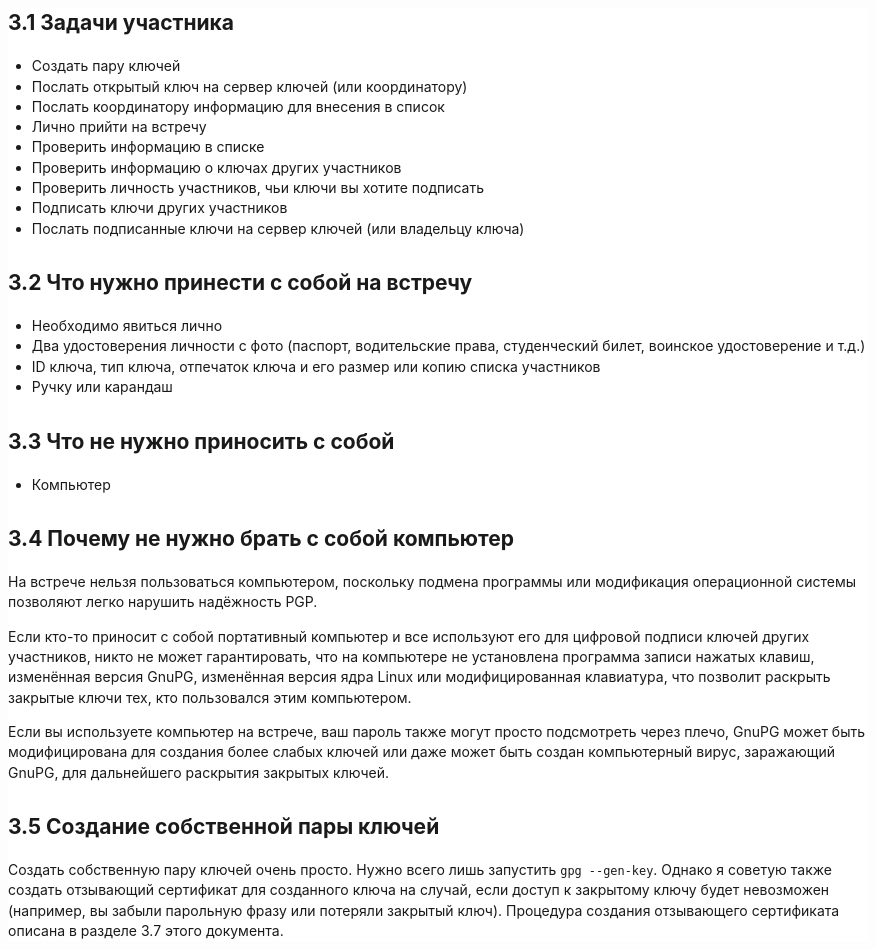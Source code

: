 ## 3.1 Задачи участника

* Создать пару ключей
* Послать открытый ключ на сервер ключей (или координатору)
* Послать координатору информацию для внесения в список
* Лично прийти на встречу
* Проверить информацию в списке
* Проверить информацию о ключах других участников
* Проверить личность участников, чьи ключи вы хотите подписать
* Подписать ключи других участников
* Послать подписанные ключи на сервер ключей (или владельцу ключа)

## 3.2 Что нужно принести с собой на встречу

* Необходимо явиться лично
* Два удостоверения личности с фото (паспорт, водительские права,
  студенческий билет, воинское удостоверение и т.д.)
* ID ключа, тип ключа, отпечаток ключа и его размер или копию списка
  участников
* Ручку или карандаш

## 3.3 Что не нужно приносить с собой

* Компьютер

## 3.4 Почему не нужно брать с собой компьютер

На встрече нельзя пользоваться компьютером, поскольку подмена программы
или модификация операционной системы позволяют легко нарушить надёжность
PGP.

Если кто-то приносит с собой портативный компьютер и все используют его
для цифровой подписи ключей других участников, никто не может
гарантировать, что на компьютере не установлена программа записи нажатых
клавиш, изменённая версия GnuPG, изменённая версия ядра Linux или
модифицированная клавиатура, что позволит раскрыть закрытые ключи тех,
кто пользовался этим компьютером.

Если вы используете компьютер на встрече, ваш пароль также могут просто
подсмотреть через плечо, GnuPG может быть модифицирована для создания
более слабых ключей или даже может быть создан компьютерный вирус,
заражающий GnuPG, для дальнейшего раскрытия закрытых ключей.

## 3.5 Создание собственной пары ключей

Создать собственную пару ключей очень просто. Нужно всего лишь запустить
`gpg --gen-key`. Однако я советую также создать отзывающий сертификат для
созданного ключа на случай, если доступ к закрытому ключу будет
невозможен (например, вы забыли парольную фразу или потеряли закрытый
ключ). Процедура создания отзывающего сертификата описана в разделе 3.7
этого документа.

